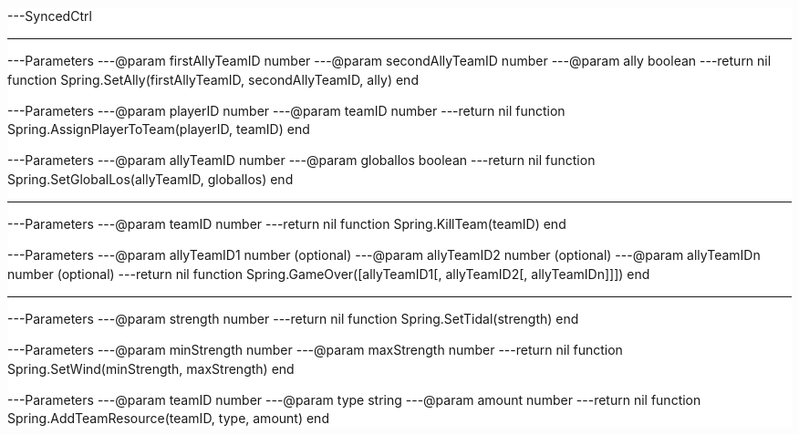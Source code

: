 ---SyncedCtrl

---
---Parameters
---@param firstAllyTeamID number
---@param secondAllyTeamID number
---@param ally boolean
---return nil
function Spring.SetAlly(firstAllyTeamID, secondAllyTeamID, ally) end

---Parameters
---@param playerID number
---@param teamID number
---return nil
function Spring.AssignPlayerToTeam(playerID, teamID) end

---Parameters
---@param allyTeamID number
---@param globallos boolean
---return nil
function Spring.SetGlobalLos(allyTeamID, globallos) end


---
---Parameters
---@param teamID number
---return nil
function Spring.KillTeam(teamID) end

---Parameters
---@param allyTeamID1 number (optional)
---@param allyTeamID2 number (optional)
---@param allyTeamIDn number (optional)
---return nil
function Spring.GameOver([allyTeamID1[, allyTeamID2[, allyTeamIDn]]]) end


---
---Parameters
---@param strength number
---return nil
function Spring.SetTidal(strength) end

---Parameters
---@param minStrength number
---@param maxStrength number
---return nil
function Spring.SetWind(minStrength, maxStrength) end

---Parameters
---@param teamID number
---@param type string
---@param amount number
---return nil
function Spring.AddTeamResource(teamID, type, amount) end

